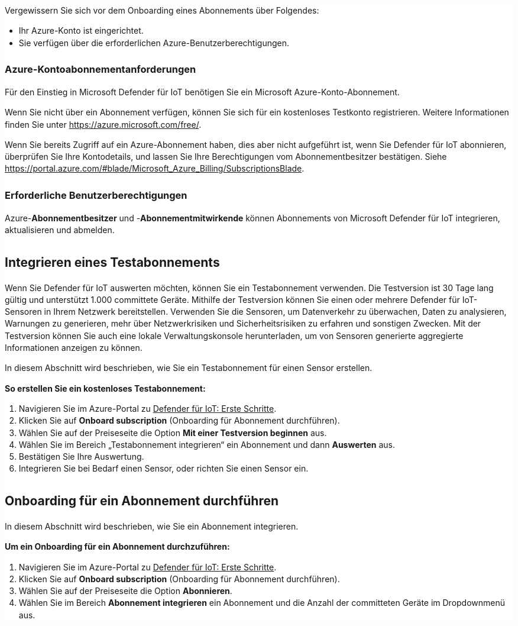 Vergewissern Sie sich vor dem Onboarding eines Abonnements über Folgendes:

- Ihr Azure-Konto ist eingerichtet.
- Sie verfügen über die erforderlichen Azure-Benutzerberechtigungen.

### <a name="azure-account-subscription-requirements"></a>Azure-Kontoabonnementanforderungen

Für den Einstieg in Microsoft Defender für IoT benötigen Sie ein Microsoft Azure-Konto-Abonnement.

Wenn Sie nicht über ein Abonnement verfügen, können Sie sich für ein kostenloses Testkonto registrieren. Weitere Informationen finden Sie unter https://azure.microsoft.com/free/.

Wenn Sie bereits Zugriff auf ein Azure-Abonnement haben, dies aber nicht aufgeführt ist, wenn Sie Defender für IoT abonnieren, überprüfen Sie Ihre Kontodetails, und lassen Sie Ihre Berechtigungen vom Abonnementbesitzer bestätigen. Siehe https://portal.azure.com/#blade/Microsoft_Azure_Billing/SubscriptionsBlade.

### <a name="user-permission-requirements"></a>Erforderliche Benutzerberechtigungen

Azure-**Abonnementbesitzer** und -**Abonnementmitwirkende** können Abonnements von Microsoft Defender für IoT integrieren, aktualisieren und abmelden.

## <a name="onboard-a-trial-subscription"></a>Integrieren eines Testabonnements

Wenn Sie Defender für IoT auswerten möchten, können Sie ein Testabonnement verwenden. Die Testversion ist 30 Tage lang gültig und unterstützt 1.000 committete Geräte. Mithilfe der Testversion können Sie einen oder mehrere Defender für IoT-Sensoren in Ihrem Netzwerk bereitstellen. Verwenden Sie die Sensoren, um Datenverkehr zu überwachen, Daten zu analysieren, Warnungen zu generieren, mehr über Netzwerkrisiken und Sicherheitsrisiken zu erfahren und sonstigen Zwecken. Mit der Testversion können Sie auch eine lokale Verwaltungskonsole herunterladen, um von Sensoren generierte aggregierte Informationen anzeigen zu können.

In diesem Abschnitt wird beschrieben, wie Sie ein Testabonnement für einen Sensor erstellen.

**So erstellen Sie ein kostenloses Testabonnement:**

1. Navigieren Sie im Azure-Portal zu [Defender für IoT: Erste Schritte](https://portal.azure.com/#blade/Microsoft_Azure_IoT_Defender/IoTDefenderDashboard/Getting_Started).
1. Klicken Sie auf **Onboard subscription** (Onboarding für Abonnement durchführen).
1. Wählen Sie auf der Preiseseite die Option **Mit einer Testversion beginnen** aus.
1. Wählen Sie im Bereich „Testabonnement integrieren“ ein Abonnement und dann **Auswerten** aus.
1. Bestätigen Sie Ihre Auswertung.
1. Integrieren Sie bei Bedarf einen Sensor, oder richten Sie einen Sensor ein.

## <a name="onboard-a-subscription"></a>Onboarding für ein Abonnement durchführen

In diesem Abschnitt wird beschrieben, wie Sie ein Abonnement integrieren.

**Um ein Onboarding für ein Abonnement durchzuführen:**

1. Navigieren Sie im Azure-Portal zu [Defender für IoT: Erste Schritte](https://portal.azure.com/#blade/Microsoft_Azure_IoT_Defender/IoTDefenderDashboard/Getting_Started).
1. Klicken Sie auf **Onboard subscription** (Onboarding für Abonnement durchführen).
1. Wählen Sie auf der Preiseseite die Option **Abonnieren**.
1. Wählen Sie im Bereich **Abonnement integrieren** ein Abonnement und die Anzahl der committeten Geräte im Dropdownmenü aus.

